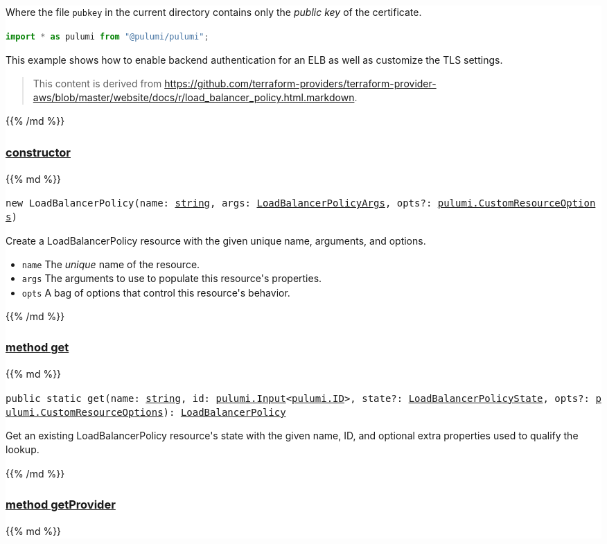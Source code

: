 Where the file `pubkey` in the current directory contains only the _public key_ of the certificate.

```typescript
import * as pulumi from "@pulumi/pulumi";
```

This example shows how to enable backend authentication for an ELB as well as customize the TLS settings.

> This content is derived from https://github.com/terraform-providers/terraform-provider-aws/blob/master/website/docs/r/load_balancer_policy.html.markdown.

{{% /md %}}
<h3 class="pdoc-member-header" id="LoadBalancerPolicy-constructor">
<a class="pdoc-child-name" href="https://github.com/pulumi/pulumi-aws/blob/6597a59b9b5c887a5484c3c3198182fbd205f368/sdk/nodejs/elb/loadBalancerPolicy.ts#L136"> <b>constructor</b></a>
</h3>
<div class="pdoc-member-contents">
{{% md %}}

<pre class="highlight"><span class='kd'></span><span class='kd'>new</span> LoadBalancerPolicy(name: <span class='kd'><a href='https://developer.mozilla.org/en-US/docs/Web/JavaScript/Reference/Global_Objects/String'>string</a></span>, args: <a href='#LoadBalancerPolicyArgs'>LoadBalancerPolicyArgs</a>, opts?: <a href='/docs/reference/pkg/nodejs/pulumi/pulumi/#CustomResourceOptions'>pulumi.CustomResourceOptions</a>)</pre>


Create a LoadBalancerPolicy resource with the given unique name, arguments, and options.

* `name` The _unique_ name of the resource.
* `args` The arguments to use to populate this resource&#39;s properties.
* `opts` A bag of options that control this resource&#39;s behavior.

{{% /md %}}
</div>
<h3 class="pdoc-member-header" id="LoadBalancerPolicy-get">
<a class="pdoc-child-name" href="https://github.com/pulumi/pulumi-aws/blob/6597a59b9b5c887a5484c3c3198182fbd205f368/sdk/nodejs/elb/loadBalancerPolicy.ts#L103">method <b>get</b></a>
</h3>
<div class="pdoc-member-contents">
{{% md %}}

<pre class="highlight"><span class='kd'>public static </span>get(name: <span class='kd'><a href='https://developer.mozilla.org/en-US/docs/Web/JavaScript/Reference/Global_Objects/String'>string</a></span>, id: <a href='/docs/reference/pkg/nodejs/pulumi/pulumi/#Input'>pulumi.Input</a>&lt;<a href='/docs/reference/pkg/nodejs/pulumi/pulumi/#ID'>pulumi.ID</a>&gt;, state?: <a href='#LoadBalancerPolicyState'>LoadBalancerPolicyState</a>, opts?: <a href='/docs/reference/pkg/nodejs/pulumi/pulumi/#CustomResourceOptions'>pulumi.CustomResourceOptions</a>): <a href='#LoadBalancerPolicy'>LoadBalancerPolicy</a></pre>


Get an existing LoadBalancerPolicy resource's state with the given name, ID, and optional extra
properties used to qualify the lookup.

{{% /md %}}
</div>
<h3 class="pdoc-member-header" id="LoadBalancerPolicy-getProvider">
<a class="pdoc-child-name" href="https://github.com/pulumi/pulumi-aws/blob/6597a59b9b5c887a5484c3c3198182fbd205f368/sdk/nodejs/node_modules/@pulumi/pulumi/resource.d.ts#L19">method <b>getProvider</b></a>
</h3>
<div class="pdoc-member-contents">
{{% md %}}
